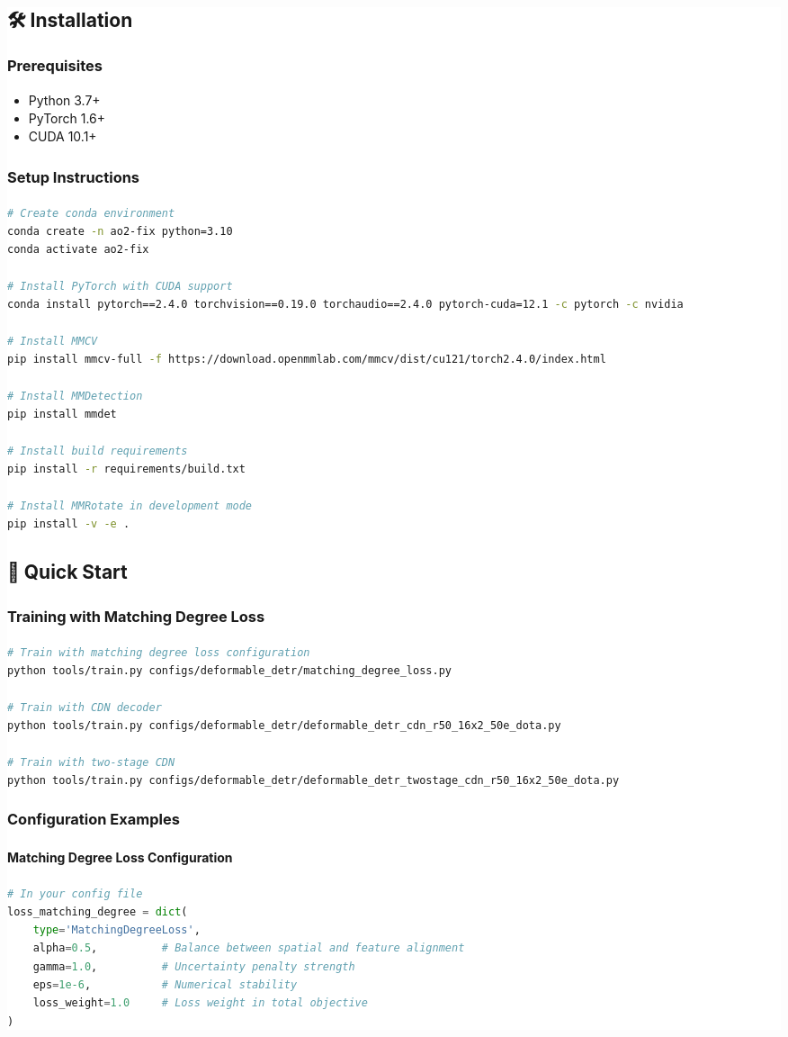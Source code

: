 ## 🛠️ Installation

### Prerequisites
- Python 3.7+
- PyTorch 1.6+
- CUDA 10.1+

### Setup Instructions

```bash
# Create conda environment
conda create -n ao2-fix python=3.10
conda activate ao2-fix

# Install PyTorch with CUDA support
conda install pytorch==2.4.0 torchvision==0.19.0 torchaudio==2.4.0 pytorch-cuda=12.1 -c pytorch -c nvidia

# Install MMCV
pip install mmcv-full -f https://download.openmmlab.com/mmcv/dist/cu121/torch2.4.0/index.html

# Install MMDetection
pip install mmdet

# Install build requirements
pip install -r requirements/build.txt

# Install MMRotate in development mode
pip install -v -e .
```

## 🚀 Quick Start

### Training with Matching Degree Loss

```bash
# Train with matching degree loss configuration
python tools/train.py configs/deformable_detr/matching_degree_loss.py

# Train with CDN decoder
python tools/train.py configs/deformable_detr/deformable_detr_cdn_r50_16x2_50e_dota.py

# Train with two-stage CDN
python tools/train.py configs/deformable_detr/deformable_detr_twostage_cdn_r50_16x2_50e_dota.py
```

### Configuration Examples

#### Matching Degree Loss Configuration
```python
# In your config file
loss_matching_degree = dict(
    type='MatchingDegreeLoss',
    alpha=0.5,          # Balance between spatial and feature alignment
    gamma=1.0,          # Uncertainty penalty strength
    eps=1e-6,           # Numerical stability
    loss_weight=1.0     # Loss weight in total objective
)
```
